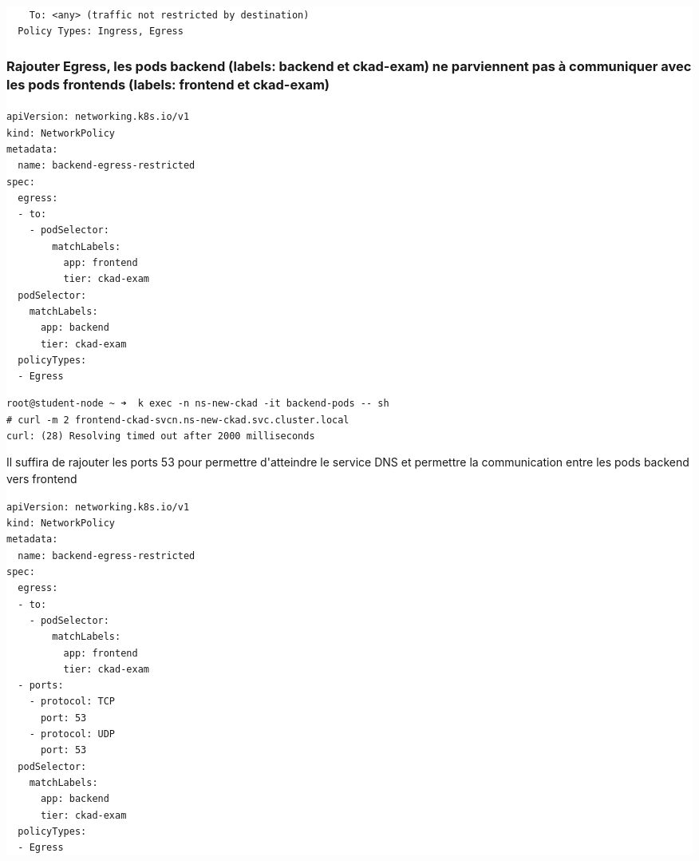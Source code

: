 ```
    To: <any> (traffic not restricted by destination)
  Policy Types: Ingress, Egress

```

### Rajouter  Egress, les pods backend (labels: backend et ckad-exam) ne parviennent pas à communiquer avec les pods frontends (labels: frontend et ckad-exam)

```
apiVersion: networking.k8s.io/v1
kind: NetworkPolicy
metadata:
  name: backend-egress-restricted
spec:
  egress:
  - to:
    - podSelector:
        matchLabels:
          app: frontend
          tier: ckad-exam   
  podSelector:
    matchLabels:
      app: backend
      tier: ckad-exam
  policyTypes:
  - Egress
```  

```
root@student-node ~ ➜  k exec -n ns-new-ckad -it backend-pods -- sh
# curl -m 2 frontend-ckad-svcn.ns-new-ckad.svc.cluster.local
curl: (28) Resolving timed out after 2000 milliseconds
```


Il suffira de rajouter les ports 53 pour permettre d'atteindre le service DNS et permettre la communication entre les pods backend vers frontend
 
``` 
apiVersion: networking.k8s.io/v1
kind: NetworkPolicy
metadata:
  name: backend-egress-restricted
spec:
  egress:
  - to:
    - podSelector:
        matchLabels:
          app: frontend
          tier: ckad-exam
  - ports:
    - protocol: TCP
      port: 53
    - protocol: UDP
      port: 53        
  podSelector:
    matchLabels:
      app: backend
      tier: ckad-exam
  policyTypes:
  - Egress
``` 
